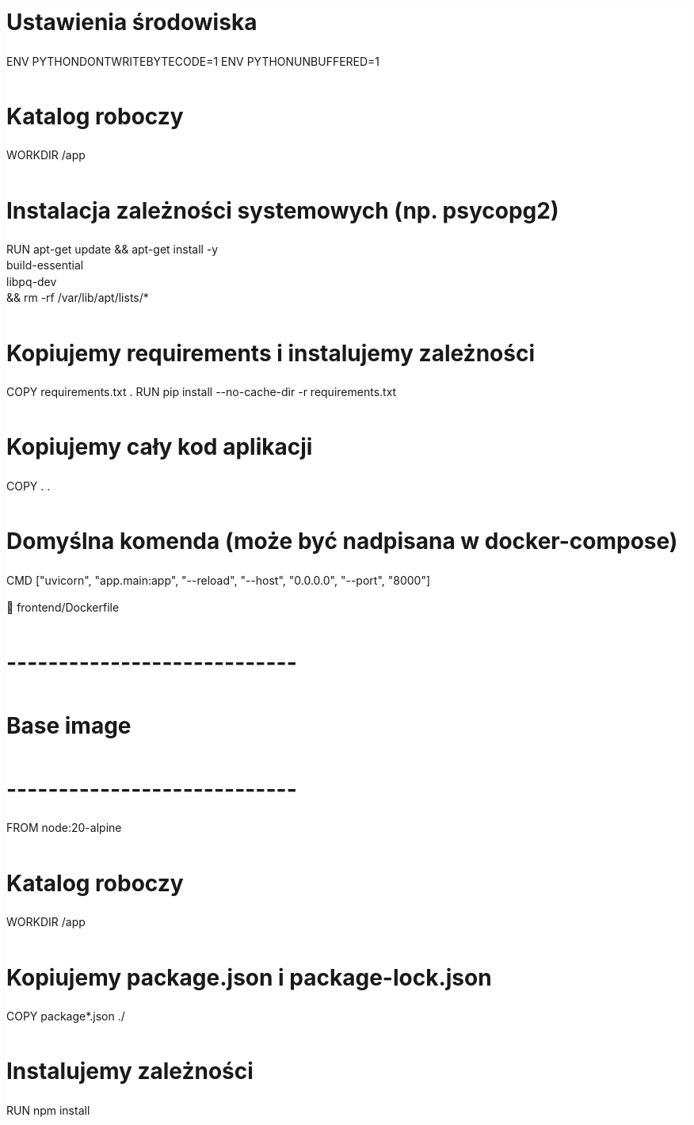 # Ustawienia środowiska
ENV PYTHONDONTWRITEBYTECODE=1
ENV PYTHONUNBUFFERED=1

# Katalog roboczy
WORKDIR /app

# Instalacja zależności systemowych (np. psycopg2)
RUN apt-get update && apt-get install -y \
    build-essential \
    libpq-dev \
    && rm -rf /var/lib/apt/lists/*

# Kopiujemy requirements i instalujemy zależności
COPY requirements.txt .
RUN pip install --no-cache-dir -r requirements.txt

# Kopiujemy cały kod aplikacji
COPY . .

# Domyślna komenda (może być nadpisana w docker-compose)
CMD ["uvicorn", "app.main:app", "--reload", "--host", "0.0.0.0", "--port", "8000"]

📂 frontend/Dockerfile
# ----------------------------
# Base image
# ----------------------------
FROM node:20-alpine

# Katalog roboczy
WORKDIR /app

# Kopiujemy package.json i package-lock.json
COPY package*.json ./

# Instalujemy zależności
RUN npm install
